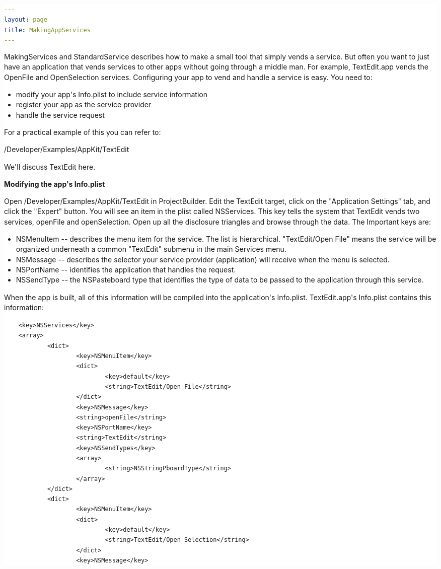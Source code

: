 ```yaml
---
layout: page
title: MakingAppServices
---
```


MakingServices and StandardService describes how to make a small tool that simply vends a service. But often you want to just have an application that vends services to other apps without going through a middle man. For example, TextEdit.app vends the OpenFile and OpenSelection services. Configuring your app to vend and handle a service is easy. You need to:



* modify your app's Info.plist to include service information
* register your app as the service provider
* handle the service request


For a practical example of this you can refer to:

/Developer/Examples/AppKit/TextEdit

We'll discuss TextEdit here.

**Modifying the app's Info.plist**

Open /Developer/Examples/AppKit/TextEdit in ProjectBuilder. Edit the TextEdit target, click on the "Application Settings" tab, and click the "Expert" button. You will see an item in the plist called NSServices. This key tells the system that TextEdit vends two services, openFile and openSelection. Open up all the disclosure triangles and browse through the data. The Important keys are:


* NSMenuItem -- describes the menu item for the service. The list is hierarchical. "TextEdit/Open File" means the service will be organized underneath a common "TextEdit" submenu in the main Services menu.
* NSMessage -- describes the selector your service provider (application) will receive when the menu is selected.
* NSPortName -- identifies the application that handles the request.
* NSSendType -- the NSPasteboard type that identifies the type of data to be passed to the application through this service.


When the app is built, all of this information will be compiled into the application's Info.plist. TextEdit.app's Info.plist contains this information:

    
        <key>NSServices</key>
        <array>
                <dict>
                        <key>NSMenuItem</key>
                        <dict>
                                <key>default</key>
                                <string>TextEdit/Open File</string>
                        </dict>
                        <key>NSMessage</key>
                        <string>openFile</string>
                        <key>NSPortName</key>
                        <string>TextEdit</string>
                        <key>NSSendTypes</key>
                        <array>
                                <string>NSStringPboardType</string>
                        </array>
                </dict>
                <dict>
                        <key>NSMenuItem</key>
                        <dict>
                                <key>default</key>
                                <string>TextEdit/Open Selection</string>
                        </dict>
                        <key>NSMessage</key>